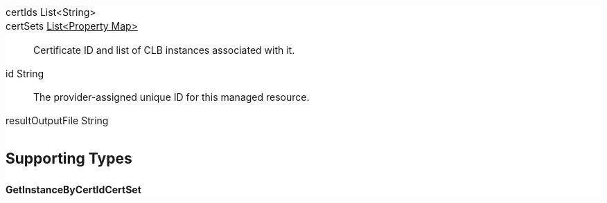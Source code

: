<div>
<pulumi-choosable type="language" values="yaml">
<dl class="resources-properties"><dt class="property-"
            title="">
        <span id="certids_yaml">
<a data-swiftype-name="resource-property" data-swiftype-type="text" href="#certids_yaml" style="color: inherit; text-decoration: inherit;">cert<wbr>Ids</a>
</span>
        <span class="property-indicator"></span>
        <span class="property-type">List&lt;String&gt;</span>
    </dt>
    <dd></dd><dt class="property-"
            title="">
        <span id="certsets_yaml">
<a data-swiftype-name="resource-property" data-swiftype-type="text" href="#certsets_yaml" style="color: inherit; text-decoration: inherit;">cert<wbr>Sets</a>
</span>
        <span class="property-indicator"></span>
        <span class="property-type"><a href="#getinstancebycertidcertset">List&lt;Property Map&gt;</a></span>
    </dt>
    <dd><p>Certificate ID and list of CLB instances associated with it.</p>
</dd><dt class="property-"
            title="">
        <span id="id_yaml">
<a data-swiftype-name="resource-property" data-swiftype-type="text" href="#id_yaml" style="color: inherit; text-decoration: inherit;">id</a>
</span>
        <span class="property-indicator"></span>
        <span class="property-type">String</span>
    </dt>
    <dd><p>The provider-assigned unique ID for this managed resource.</p>
</dd><dt class="property-"
            title="">
        <span id="resultoutputfile_yaml">
<a data-swiftype-name="resource-property" data-swiftype-type="text" href="#resultoutputfile_yaml" style="color: inherit; text-decoration: inherit;">result<wbr>Output<wbr>File</a>
</span>
        <span class="property-indicator"></span>
        <span class="property-type">String</span>
    </dt>
    <dd></dd></dl>
</pulumi-choosable>
</div>




## Supporting Types


<h4 id="getinstancebycertidcertset">Get<wbr>Instance<wbr>By<wbr>Cert<wbr>Id<wbr>Cert<wbr>Set</h4>
